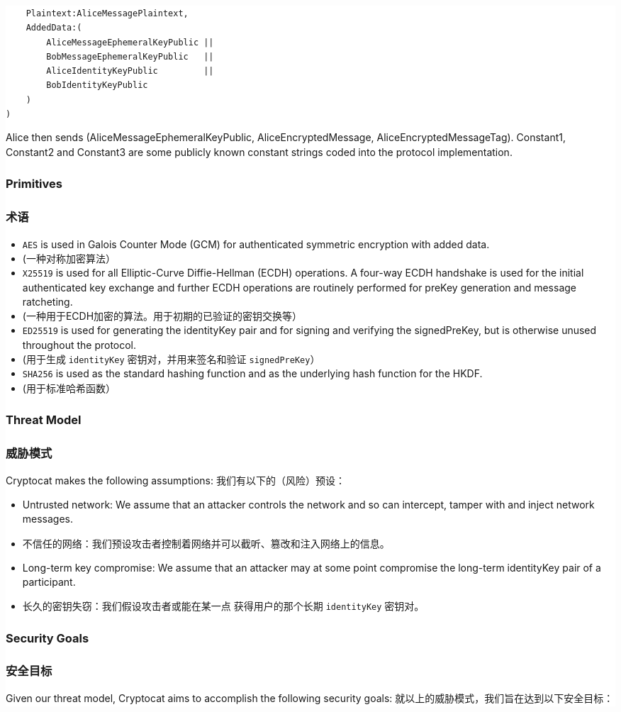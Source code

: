```
	Plaintext:AliceMessagePlaintext,
	AddedData:(
		AliceMessageEphemeralKeyPublic ||
		BobMessageEphemeralKeyPublic   ||
		AliceIdentityKeyPublic         ||
		BobIdentityKeyPublic
	)
)
```

Alice then sends (AliceMessageEphemeralKeyPublic, AliceEncryptedMessage, AliceEncryptedMessageTag). Constant1, Constant2 and Constant3 are some publicly known constant strings coded into the protocol implementation.

### Primitives
### 术语

- `AES` is used in Galois Counter Mode (GCM) for authenticated symmetric encryption with added data.
-  (一种对称加密算法）
- `X25519` is used for all Elliptic-Curve Diffie-Hellman (ECDH) operations. A four-way ECDH handshake is used for the initial authenticated key exchange and further ECDH operations are routinely performed for preKey generation and message ratcheting.
- (一种用于ECDH加密的算法。用于初期的已验证的密钥交换等）
- `ED25519` is used for generating the identityKey pair and for signing and verifying the signedPreKey, but is otherwise unused throughout the protocol.
- (用于生成 `identityKey` 密钥对，并用来签名和验证 `signedPreKey`）
- `SHA256` is used as the standard hashing function and as the underlying hash function for the HKDF.
- (用于标准哈希函数）


### Threat Model
### 威胁模式

Cryptocat makes the following assumptions:
我们有以下的（风险）预设：

- Untrusted network: We assume that an attacker controls the network and so can intercept, tamper with and inject network messages.
- 不信任的网络：我们预设攻击者控制着网络并可以截听、篡改和注入网络上的信息。

- Long-term key compromise: We assume that an attacker may at some point compromise the long-term identityKey pair of a participant.
- 长久的密钥失窃：我们假设攻击者或能在某一点 获得用户的那个长期 `identityKey` 密钥对。

### Security Goals
### 安全目标

Given our threat model, Cryptocat aims to accomplish the following security goals:
就以上的威胁模式，我们旨在达到以下安全目标：
